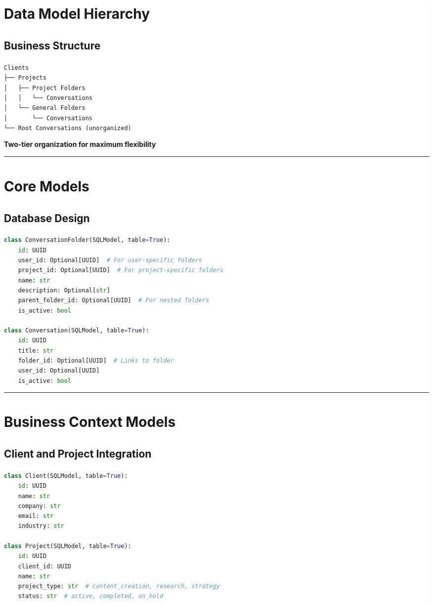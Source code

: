 
# Data Model Hierarchy

## Business Structure

```
Clients
├── Projects
│   ├── Project Folders
│   │   └── Conversations
│   └── General Folders
│       └── Conversations
└── Root Conversations (unorganized)
```

**Two-tier organization for maximum flexibility**

---

# Core Models

## Database Design

```python
class ConversationFolder(SQLModel, table=True):
    id: UUID
    user_id: Optional[UUID]  # For user-specific folders
    project_id: Optional[UUID]  # For project-specific folders
    name: str
    description: Optional[str]
    parent_folder_id: Optional[UUID]  # For nested folders
    is_active: bool

class Conversation(SQLModel, table=True):
    id: UUID
    title: str
    folder_id: Optional[UUID]  # Links to folder
    user_id: Optional[UUID]
    is_active: bool
```

---

# Business Context Models

## Client and Project Integration

```python
class Client(SQLModel, table=True):
    id: UUID
    name: str
    company: str
    email: str
    industry: str

class Project(SQLModel, table=True):
    id: UUID
    client_id: UUID
    name: str
    project_type: str  # content_creation, research, strategy
    status: str  # active, completed, on_hold
```